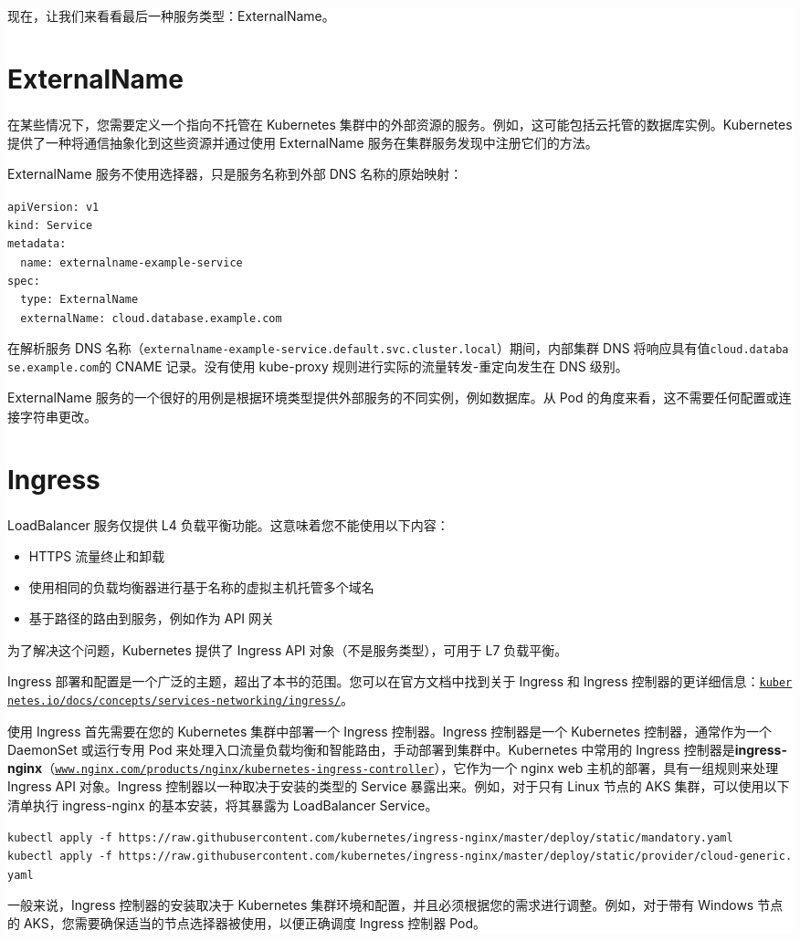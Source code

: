 现在，让我们来看看最后一种服务类型：ExternalName。

# ExternalName

在某些情况下，您需要定义一个指向不托管在 Kubernetes 集群中的外部资源的服务。例如，这可能包括云托管的数据库实例。Kubernetes 提供了一种将通信抽象化到这些资源并通过使用 ExternalName 服务在集群服务发现中注册它们的方法。

ExternalName 服务不使用选择器，只是服务名称到外部 DNS 名称的原始映射：

```
apiVersion: v1
kind: Service
metadata:
  name: externalname-example-service
spec:
  type: ExternalName
  externalName: cloud.database.example.com
```

在解析服务 DNS 名称（`externalname-example-service.default.svc.cluster.local`）期间，内部集群 DNS 将响应具有值`cloud.database.example.com`的 CNAME 记录。没有使用 kube-proxy 规则进行实际的流量转发-重定向发生在 DNS 级别。

ExternalName 服务的一个很好的用例是根据环境类型提供外部服务的不同实例，例如数据库。从 Pod 的角度来看，这不需要任何配置或连接字符串更改。

# Ingress

LoadBalancer 服务仅提供 L4 负载平衡功能。这意味着您不能使用以下内容：

+   HTTPS 流量终止和卸载

+   使用相同的负载均衡器进行基于名称的虚拟主机托管多个域名

+   基于路径的路由到服务，例如作为 API 网关

为了解决这个问题，Kubernetes 提供了 Ingress API 对象（不是服务类型），可用于 L7 负载平衡。

Ingress 部署和配置是一个广泛的主题，超出了本书的范围。您可以在官方文档中找到关于 Ingress 和 Ingress 控制器的更详细信息：[`kubernetes.io/docs/concepts/services-networking/ingress/`](https://kubernetes.io/docs/concepts/services-networking/ingress/)。

使用 Ingress 首先需要在您的 Kubernetes 集群中部署一个 Ingress 控制器。Ingress 控制器是一个 Kubernetes 控制器，通常作为一个 DaemonSet 或运行专用 Pod 来处理入口流量负载均衡和智能路由，手动部署到集群中。Kubernetes 中常用的 Ingress 控制器是**ingress-nginx**（[`www.nginx.com/products/nginx/kubernetes-ingress-controller`](https://www.nginx.com/products/nginx/kubernetes-ingress-controller)），它作为一个 nginx web 主机的部署，具有一组规则来处理 Ingress API 对象。Ingress 控制器以一种取决于安装的类型的 Service 暴露出来。例如，对于只有 Linux 节点的 AKS 集群，可以使用以下清单执行 ingress-nginx 的基本安装，将其暴露为 LoadBalancer Service。

```
kubectl apply -f https://raw.githubusercontent.com/kubernetes/ingress-nginx/master/deploy/static/mandatory.yaml
kubectl apply -f https://raw.githubusercontent.com/kubernetes/ingress-nginx/master/deploy/static/provider/cloud-generic.yaml
```

一般来说，Ingress 控制器的安装取决于 Kubernetes 集群环境和配置，并且必须根据您的需求进行调整。例如，对于带有 Windows 节点的 AKS，您需要确保适当的节点选择器被使用，以便正确调度 Ingress 控制器 Pod。
